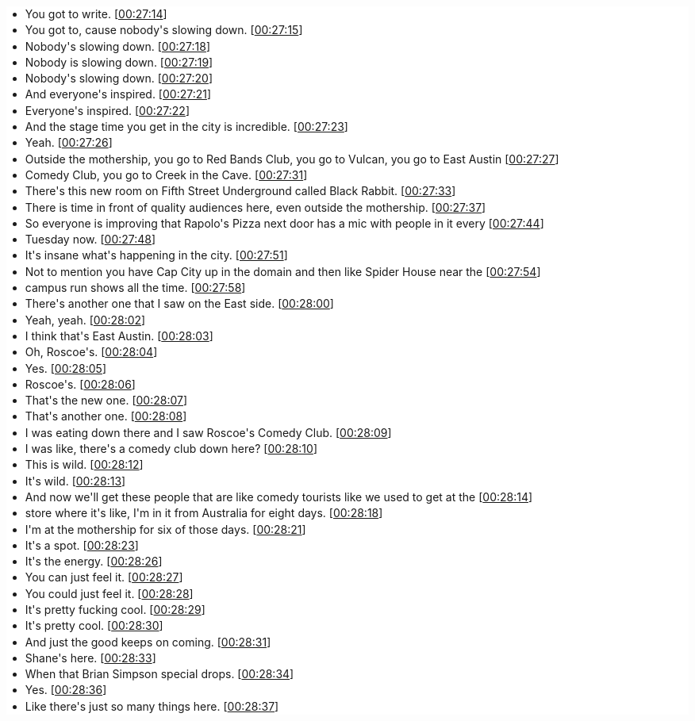 *  You got to write. [[00:27:14](https://www.youtube.com/watch?v=f9-icmVJtSI&t=1634.0s)]
*  You got to, cause nobody's slowing down. [[00:27:15](https://www.youtube.com/watch?v=f9-icmVJtSI&t=1635.0s)]
*  Nobody's slowing down. [[00:27:18](https://www.youtube.com/watch?v=f9-icmVJtSI&t=1638.0s)]
*  Nobody is slowing down. [[00:27:19](https://www.youtube.com/watch?v=f9-icmVJtSI&t=1639.0s)]
*  Nobody's slowing down. [[00:27:20](https://www.youtube.com/watch?v=f9-icmVJtSI&t=1640.0s)]
*  And everyone's inspired. [[00:27:21](https://www.youtube.com/watch?v=f9-icmVJtSI&t=1641.0s)]
*  Everyone's inspired. [[00:27:22](https://www.youtube.com/watch?v=f9-icmVJtSI&t=1642.0s)]
*  And the stage time you get in the city is incredible. [[00:27:23](https://www.youtube.com/watch?v=f9-icmVJtSI&t=1643.0s)]
*  Yeah. [[00:27:26](https://www.youtube.com/watch?v=f9-icmVJtSI&t=1646.0s)]
*  Outside the mothership, you go to Red Bands Club, you go to Vulcan, you go to East Austin [[00:27:27](https://www.youtube.com/watch?v=f9-icmVJtSI&t=1647.0s)]
*  Comedy Club, you go to Creek in the Cave. [[00:27:31](https://www.youtube.com/watch?v=f9-icmVJtSI&t=1651.0s)]
*  There's this new room on Fifth Street Underground called Black Rabbit. [[00:27:33](https://www.youtube.com/watch?v=f9-icmVJtSI&t=1653.0s)]
*  There is time in front of quality audiences here, even outside the mothership. [[00:27:37](https://www.youtube.com/watch?v=f9-icmVJtSI&t=1657.0s)]
*  So everyone is improving that Rapolo's Pizza next door has a mic with people in it every [[00:27:44](https://www.youtube.com/watch?v=f9-icmVJtSI&t=1664.0s)]
*  Tuesday now. [[00:27:48](https://www.youtube.com/watch?v=f9-icmVJtSI&t=1668.0s)]
*  It's insane what's happening in the city. [[00:27:51](https://www.youtube.com/watch?v=f9-icmVJtSI&t=1671.0s)]
*  Not to mention you have Cap City up in the domain and then like Spider House near the [[00:27:54](https://www.youtube.com/watch?v=f9-icmVJtSI&t=1674.0s)]
*  campus run shows all the time. [[00:27:58](https://www.youtube.com/watch?v=f9-icmVJtSI&t=1678.0s)]
*  There's another one that I saw on the East side. [[00:28:00](https://www.youtube.com/watch?v=f9-icmVJtSI&t=1680.0s)]
*  Yeah, yeah. [[00:28:02](https://www.youtube.com/watch?v=f9-icmVJtSI&t=1682.0s)]
*  I think that's East Austin. [[00:28:03](https://www.youtube.com/watch?v=f9-icmVJtSI&t=1683.0s)]
*  Oh, Roscoe's. [[00:28:04](https://www.youtube.com/watch?v=f9-icmVJtSI&t=1684.0s)]
*  Yes. [[00:28:05](https://www.youtube.com/watch?v=f9-icmVJtSI&t=1685.0s)]
*  Roscoe's. [[00:28:06](https://www.youtube.com/watch?v=f9-icmVJtSI&t=1686.0s)]
*  That's the new one. [[00:28:07](https://www.youtube.com/watch?v=f9-icmVJtSI&t=1687.0s)]
*  That's another one. [[00:28:08](https://www.youtube.com/watch?v=f9-icmVJtSI&t=1688.0s)]
*  I was eating down there and I saw Roscoe's Comedy Club. [[00:28:09](https://www.youtube.com/watch?v=f9-icmVJtSI&t=1689.0s)]
*  I was like, there's a comedy club down here? [[00:28:10](https://www.youtube.com/watch?v=f9-icmVJtSI&t=1690.0s)]
*  This is wild. [[00:28:12](https://www.youtube.com/watch?v=f9-icmVJtSI&t=1692.0s)]
*  It's wild. [[00:28:13](https://www.youtube.com/watch?v=f9-icmVJtSI&t=1693.0s)]
*  And now we'll get these people that are like comedy tourists like we used to get at the [[00:28:14](https://www.youtube.com/watch?v=f9-icmVJtSI&t=1694.0s)]
*  store where it's like, I'm in it from Australia for eight days. [[00:28:18](https://www.youtube.com/watch?v=f9-icmVJtSI&t=1698.0s)]
*  I'm at the mothership for six of those days. [[00:28:21](https://www.youtube.com/watch?v=f9-icmVJtSI&t=1701.0s)]
*  It's a spot. [[00:28:23](https://www.youtube.com/watch?v=f9-icmVJtSI&t=1703.0s)]
*  It's the energy. [[00:28:26](https://www.youtube.com/watch?v=f9-icmVJtSI&t=1706.0s)]
*  You can just feel it. [[00:28:27](https://www.youtube.com/watch?v=f9-icmVJtSI&t=1707.0s)]
*  You could just feel it. [[00:28:28](https://www.youtube.com/watch?v=f9-icmVJtSI&t=1708.0s)]
*  It's pretty fucking cool. [[00:28:29](https://www.youtube.com/watch?v=f9-icmVJtSI&t=1709.0s)]
*  It's pretty cool. [[00:28:30](https://www.youtube.com/watch?v=f9-icmVJtSI&t=1710.0s)]
*  And just the good keeps on coming. [[00:28:31](https://www.youtube.com/watch?v=f9-icmVJtSI&t=1711.0s)]
*  Shane's here. [[00:28:33](https://www.youtube.com/watch?v=f9-icmVJtSI&t=1713.0s)]
*  When that Brian Simpson special drops. [[00:28:34](https://www.youtube.com/watch?v=f9-icmVJtSI&t=1714.0s)]
*  Yes. [[00:28:36](https://www.youtube.com/watch?v=f9-icmVJtSI&t=1716.0s)]
*  Like there's just so many things here. [[00:28:37](https://www.youtube.com/watch?v=f9-icmVJtSI&t=1717.0s)]